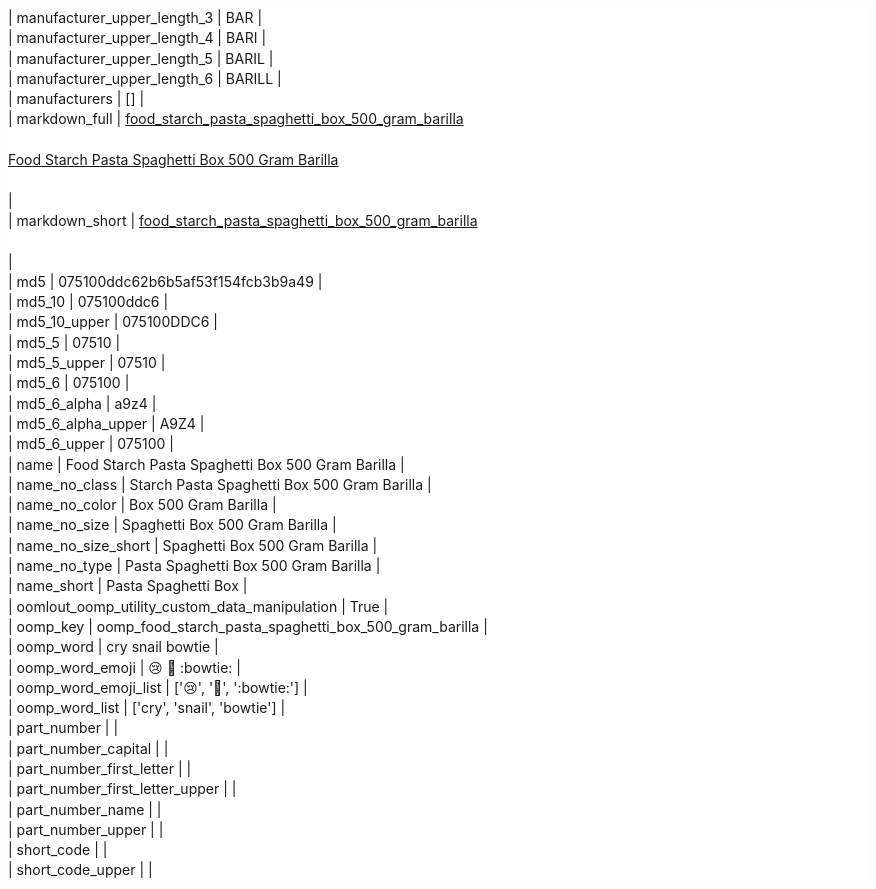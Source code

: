 | manufacturer_upper_length_3 | BAR |  
| manufacturer_upper_length_4 | BARI |  
| manufacturer_upper_length_5 | BARIL |  
| manufacturer_upper_length_6 | BARILL |  
| manufacturers | [] |  
| markdown_full | [food_starch_pasta_spaghetti_box_500_gram_barilla](https://github.com/oomlout/oomlout_oomp_current_version_messy/tree/main/parts/food_starch_pasta_spaghetti_box_500_gram_barilla)<br>[](https://github.com/oomlout/oomlout_oomp_current_version_messy/tree/main/parts/food_starch_pasta_spaghetti_box_500_gram_barilla)<br>[Food Starch Pasta Spaghetti Box 500 Gram Barilla](https://github.com/oomlout/oomlout_oomp_current_version_messy/tree/main/parts/food_starch_pasta_spaghetti_box_500_gram_barilla)<br><br> |  
| markdown_short | [food_starch_pasta_spaghetti_box_500_gram_barilla](https://github.com/oomlout/oomlout_oomp_current_version_messy/tree/main/parts/food_starch_pasta_spaghetti_box_500_gram_barilla)<br><br> |  
| md5 | 075100ddc62b6b5af53f154fcb3b9a49 |  
| md5_10 | 075100ddc6 |  
| md5_10_upper | 075100DDC6 |  
| md5_5 | 07510 |  
| md5_5_upper | 07510 |  
| md5_6 | 075100 |  
| md5_6_alpha | a9z4 |  
| md5_6_alpha_upper | A9Z4 |  
| md5_6_upper | 075100 |  
| name | Food Starch Pasta Spaghetti Box 500 Gram Barilla |  
| name_no_class | Starch Pasta Spaghetti Box 500 Gram Barilla |  
| name_no_color | Box 500 Gram Barilla |  
| name_no_size | Spaghetti Box 500 Gram Barilla |  
| name_no_size_short | Spaghetti Box 500 Gram Barilla |  
| name_no_type | Pasta Spaghetti Box 500 Gram Barilla |  
| name_short | Pasta Spaghetti Box |  
| oomlout_oomp_utility_custom_data_manipulation | True |  
| oomp_key | oomp_food_starch_pasta_spaghetti_box_500_gram_barilla |  
| oomp_word | cry snail bowtie |  
| oomp_word_emoji | :cry: :snail: :bowtie: |  
| oomp_word_emoji_list | [':cry:', ':snail:', ':bowtie:'] |  
| oomp_word_list | ['cry', 'snail', 'bowtie'] |  
| part_number |  |  
| part_number_capital |  |  
| part_number_first_letter |  |  
| part_number_first_letter_upper |  |  
| part_number_name |  |  
| part_number_upper |  |  
| short_code |  |  
| short_code_upper |  |  